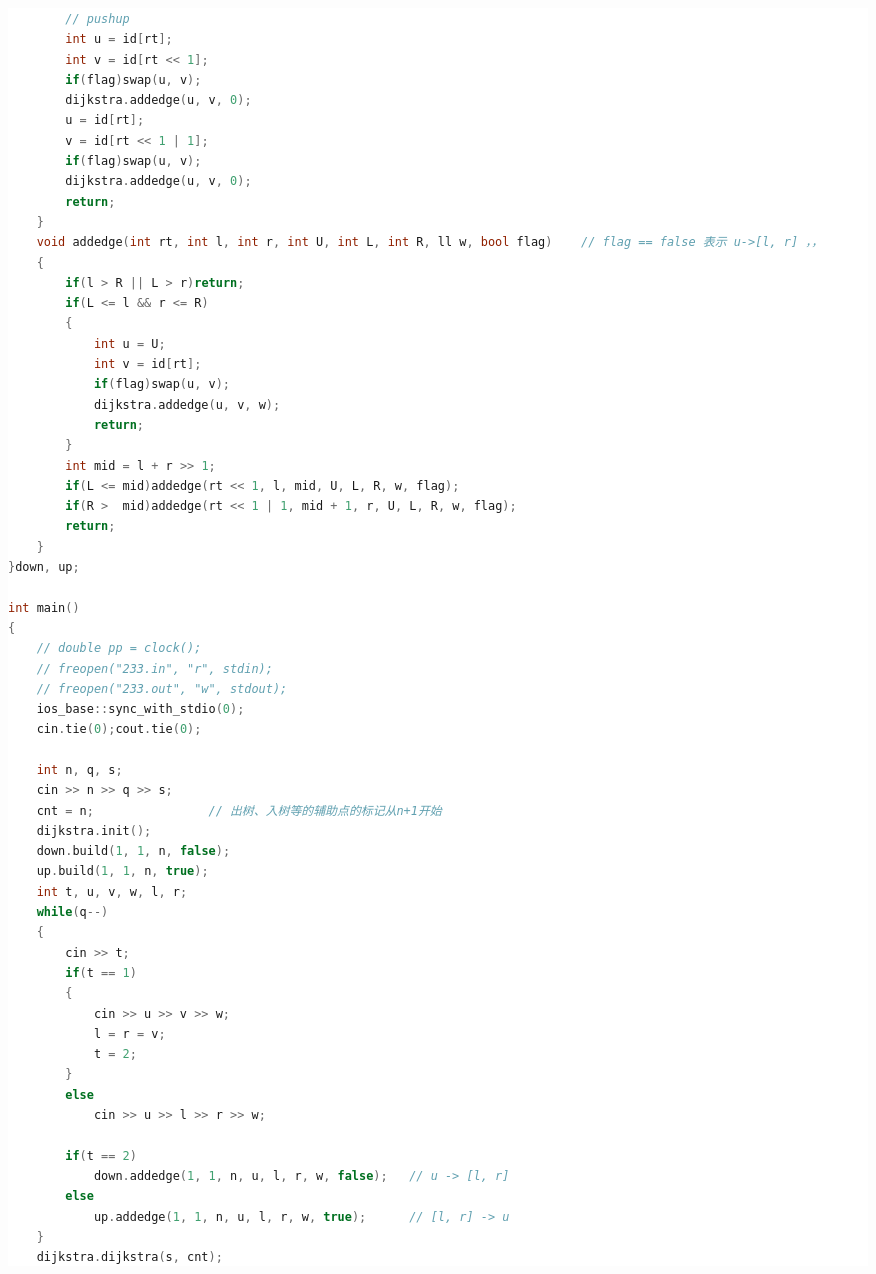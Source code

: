 ```cpp
        // pushup
        int u = id[rt];
        int v = id[rt << 1];
        if(flag)swap(u, v);
        dijkstra.addedge(u, v, 0);
        u = id[rt];
        v = id[rt << 1 | 1];
        if(flag)swap(u, v);
        dijkstra.addedge(u, v, 0);
        return;
    }
    void addedge(int rt, int l, int r, int U, int L, int R, ll w, bool flag)    // flag == false 表示 u->[l, r] ，，
    {
        if(l > R || L > r)return;
        if(L <= l && r <= R)
        {
            int u = U;
            int v = id[rt];
            if(flag)swap(u, v);
            dijkstra.addedge(u, v, w);
            return;
        }
        int mid = l + r >> 1;
        if(L <= mid)addedge(rt << 1, l, mid, U, L, R, w, flag);
        if(R >  mid)addedge(rt << 1 | 1, mid + 1, r, U, L, R, w, flag);
        return;
    }
}down, up;

int main()
{
    // double pp = clock();
    // freopen("233.in", "r", stdin);
    // freopen("233.out", "w", stdout);
    ios_base::sync_with_stdio(0);
    cin.tie(0);cout.tie(0);

    int n, q, s;
    cin >> n >> q >> s;
    cnt = n;                // 出树、入树等的辅助点的标记从n+1开始
    dijkstra.init();
    down.build(1, 1, n, false);
    up.build(1, 1, n, true);
    int t, u, v, w, l, r;
    while(q--)
    {
        cin >> t;
        if(t == 1)
        {
            cin >> u >> v >> w;
            l = r = v;
            t = 2;
        }
        else 
            cin >> u >> l >> r >> w;
        
        if(t == 2)
            down.addedge(1, 1, n, u, l, r, w, false);   // u -> [l, r]
        else
            up.addedge(1, 1, n, u, l, r, w, true);      // [l, r] -> u
    }
    dijkstra.dijkstra(s, cnt);
```